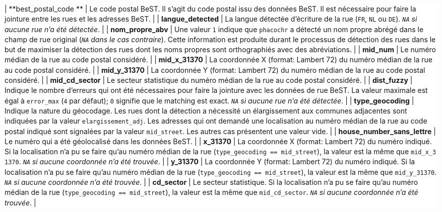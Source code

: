 | **best_postal_code **        | Le code postal BeST. Il s’agit du code postal issu des données BeST. Il est nécessaire pour faire la jointure entre les rues et les adresses BeST.                                                                                                                                                                                                                                                        |
| **langue_detected**          | La langue détectée d’écriture de la rue (`FR`, `NL` ou `DE`). *`NA` si aucune rue n’a été détectée*.                                                                                                                                                                                                                                                                                                      |
| **nom_propre_abv**           | Une valeur `1` indique que `phacochr` a détecté un nom propre abrégé dans le champ de rue original (*`NA` dans le cas contraire*). Cette information est produite durant le processus de détection des rues dans le but de maximiser la détection des rues dont les noms propres sont orthographiés avec des abréviations.                                                                                |
| **mid_num**                  | Le numéro médian de la rue au code postal considéré.                                                                                                                                                                                                                                                                                                                                                      |
| **mid_x_31370**              | La coordonnée X (format: Lambert 72) du numéro médian de la rue au code postal considéré.                                                                                                                                                                                                                                                                                                                 |
| **mid_y_31370**              | La coordonnée Y (format: Lambert 72) du numéro médian de la rue au code postal considéré.                                                                                                                                                                                                                                                                                                                 |
| **mid_cd_sector**            | Le secteur statistique du numéro médian de la rue au code postal considéré.                                                                                                                                                                                                                                                                                                                               |
| **dist_fuzzy**               | Indique le nombre d’erreurs qui ont été nécessaires pour faire la jointure avec les données de rue BeST. La valeur maximale est égal à `error_max` (`4` par défaut); `0` signifie que le matching est exact. *`NA` si aucune rue n’a été détectée*.                                                                                                                                                       |
| **type_geocoding**           | Indique la nature du géocodage. Les rues dont la détection a nécessité un élargissement aux communes adjacentes sont indiquées par la valeur `elargissement_adj`. Les adresses qui ont demandé une localisation au numéro médian de la rue au code postal indiqué sont signalées par la valeur `mid_street`. Les autres cas présentent une valeur vide.                                                   |
| **house_number_sans_lettre** | Le numéro qui a été géolocalisé dans les données BeST.                                                                                                                                                                                                                                                                                                                                                    |
| **x_31370**                  | La coordonnée X (format: Lambert 72) du numéro indiqué. Si la localisation n’a pu se faire qu’au numéro médian de la rue (`type_geocoding == mid_street`), la valeur est la même que `mid_x_31370`. *`NA` si aucune coordonnée n’a été trouvée*.                                                                                                                                                          |
| **y_31370**                  | La coordonnée Y (format: Lambert 72) du numéro indiqué. Si la localisation n’a pu se faire qu’au numéro médian de la rue (`type_geocoding == mid_street`), la valeur est la même que `mid_y_31370`. *`NA` si aucune coordonnée n’a été trouvée*.                                                                                                                                                          |
| **cd_sector**                | Le secteur statistique. Si la localisation n’a pu se faire qu’au numéro médian de la rue (`type_geocoding == mid_street`), la valeur est la même que `mid_cd_sector`. *`NA` si aucune coordonnée n’a été trouvée*.                                                                                                                                                                                        |